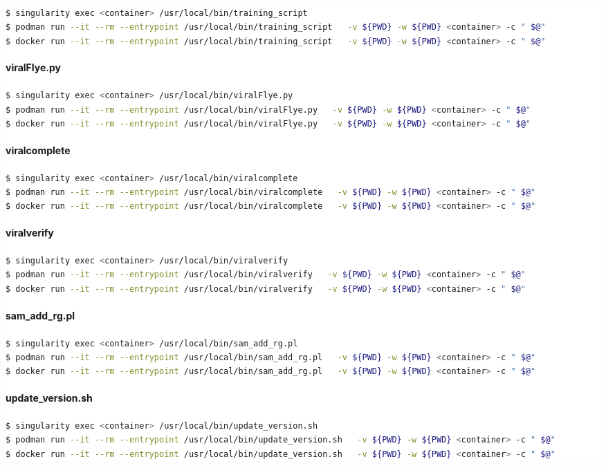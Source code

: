 ```bash
$ singularity exec <container> /usr/local/bin/training_script
$ podman run --it --rm --entrypoint /usr/local/bin/training_script   -v ${PWD} -w ${PWD} <container> -c " $@"
$ docker run --it --rm --entrypoint /usr/local/bin/training_script   -v ${PWD} -w ${PWD} <container> -c " $@"
```


#### viralFlye.py

```bash
$ singularity exec <container> /usr/local/bin/viralFlye.py
$ podman run --it --rm --entrypoint /usr/local/bin/viralFlye.py   -v ${PWD} -w ${PWD} <container> -c " $@"
$ docker run --it --rm --entrypoint /usr/local/bin/viralFlye.py   -v ${PWD} -w ${PWD} <container> -c " $@"
```


#### viralcomplete

```bash
$ singularity exec <container> /usr/local/bin/viralcomplete
$ podman run --it --rm --entrypoint /usr/local/bin/viralcomplete   -v ${PWD} -w ${PWD} <container> -c " $@"
$ docker run --it --rm --entrypoint /usr/local/bin/viralcomplete   -v ${PWD} -w ${PWD} <container> -c " $@"
```


#### viralverify

```bash
$ singularity exec <container> /usr/local/bin/viralverify
$ podman run --it --rm --entrypoint /usr/local/bin/viralverify   -v ${PWD} -w ${PWD} <container> -c " $@"
$ docker run --it --rm --entrypoint /usr/local/bin/viralverify   -v ${PWD} -w ${PWD} <container> -c " $@"
```


#### sam_add_rg.pl

```bash
$ singularity exec <container> /usr/local/bin/sam_add_rg.pl
$ podman run --it --rm --entrypoint /usr/local/bin/sam_add_rg.pl   -v ${PWD} -w ${PWD} <container> -c " $@"
$ docker run --it --rm --entrypoint /usr/local/bin/sam_add_rg.pl   -v ${PWD} -w ${PWD} <container> -c " $@"
```


#### update_version.sh

```bash
$ singularity exec <container> /usr/local/bin/update_version.sh
$ podman run --it --rm --entrypoint /usr/local/bin/update_version.sh   -v ${PWD} -w ${PWD} <container> -c " $@"
$ docker run --it --rm --entrypoint /usr/local/bin/update_version.sh   -v ${PWD} -w ${PWD} <container> -c " $@"
```
